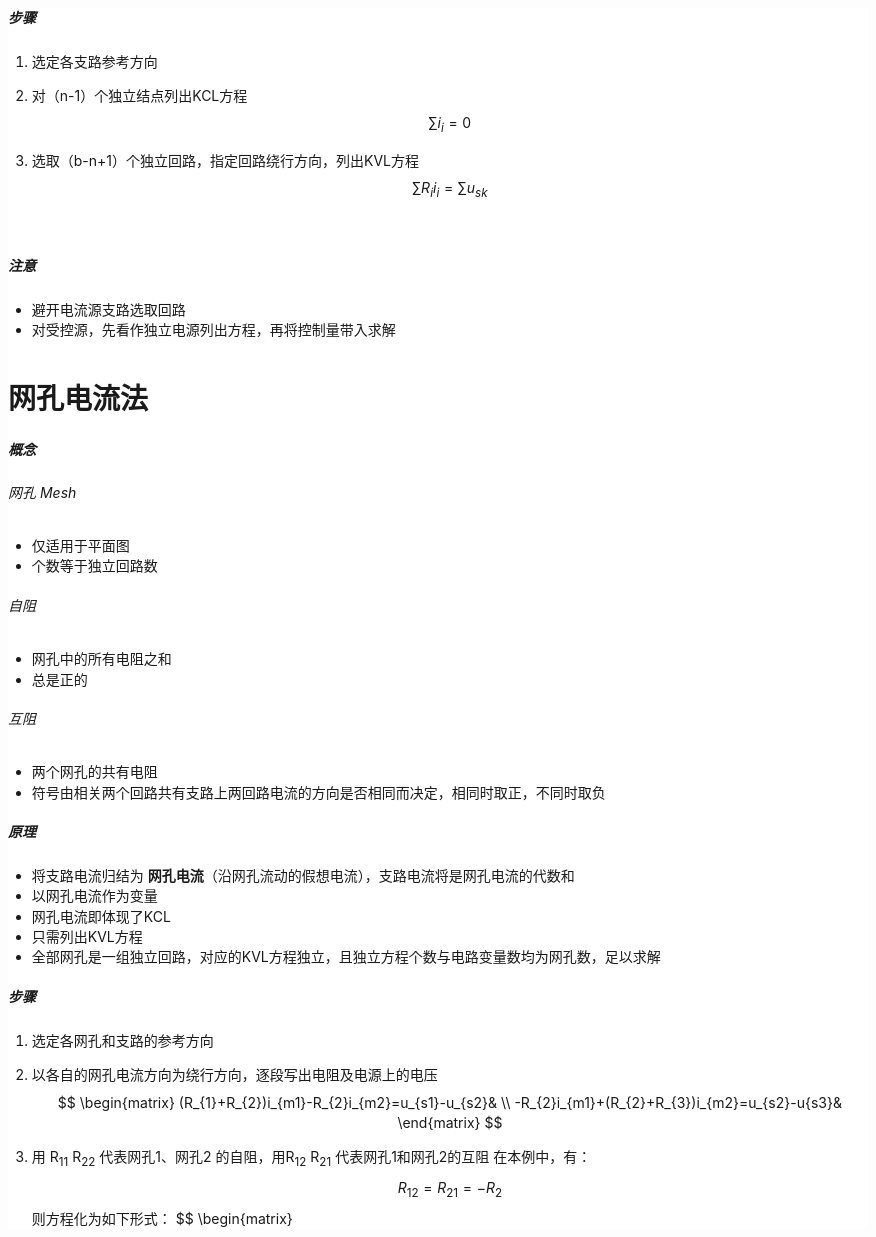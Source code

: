 ##### 步骤

1. 选定各支路参考方向

2. 对（n-1）个独立结点列出KCL方程
   $$
   \sum i_{i} = 0
   $$
   
3. 选取（b-n+1）个独立回路，指定回路绕行方向，列出KVL方程
   $$
   \sum R_{i} i_{i} = \sum u_{sk}
   $$

​	

##### 注意

- 避开电流源支路选取回路
- 对受控源，先看作独立电源列出方程，再将控制量带入求解



# 网孔电流法

##### 概念

###### 网孔 Mesh

  - 仅适用于平面图
  - 个数等于独立回路数

###### 自阻

- 网孔中的所有电阻之和
- 总是正的

###### 互阻

- 两个网孔的共有电阻
- 符号由相关两个回路共有支路上两回路电流的方向是否相同而决定，相同时取正，不同时取负

##### 原理

- 将支路电流归结为 **网孔电流**（沿网孔流动的假想电流），支路电流将是网孔电流的代数和
- 以网孔电流作为变量
- 网孔电流即体现了KCL
- 只需列出KVL方程
- 全部网孔是一组独立回路，对应的KVL方程独立，且独立方程个数与电路变量数均为网孔数，足以求解

##### 步骤

1. 选定各网孔和支路的参考方向

2. 以各自的网孔电流方向为绕行方向，逐段写出电阻及电源上的电压
$$
\begin{matrix}
 (R_{1}+R_{2})i_{m1}-R_{2}i_{m2}=u_{s1}-u_{s2}& \\ 
 -R_{2}i_{m1}+(R_{2}+R_{3})i_{m2}=u_{s2}-u{s3}& 
\end{matrix}
$$
3. 用 R<sub>11</sub> R<sub>22</sub> 代表网孔1、网孔2 的自阻，用R<sub>12</sub> R<sub>21</sub> 代表网孔1和网孔2的互阻
   在本例中，有：
   $$
   R_{12}=R_{21}=-R_{2}
   $$
   则方程化为如下形式：
   $$
	\begin{matrix}